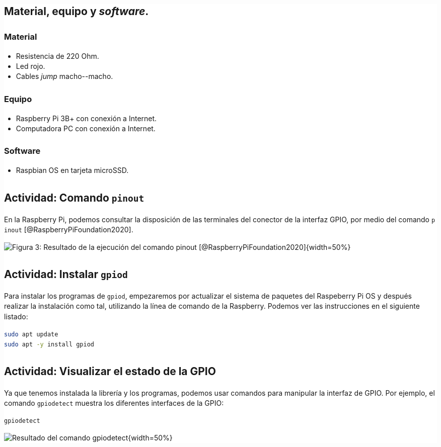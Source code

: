 ## Material, equipo y *software*.

### Material

* Resistencia de 220 Ohm.
* Led rojo.
* Cables *jump* macho--macho.

### Equipo

* Raspberry Pi 3B+ con conexión a Internet.
* Computadora PC con conexión a Internet.

### Software

* Raspbian OS en tarjeta microSSD.

## Actividad: Comando `pinout`

En la Raspberry Pi, podemos consultar la disposición de las terminales del
conector de la interfaz GPIO, por medio del comando `pinout`
[@RaspberryPiFoundation2020].
    
![**Figura 3**: Resultado de la ejecución del comando `pinout`
[@RaspberryPiFoundation2020]](https://www.raspberrypi.org/documentation/computers/images/gpiozero-pinout.png){width=50%}


## Actividad: Instalar `gpiod`

Para instalar los programas de `gpiod`, empezaremos por actualizar el sistema de
paquetes del Raspeberry Pi OS y después realizar la instalación como tal,
utilizando la línea de comando de la Raspberry. Podemos ver las instrucciones en
el siguiente listado:

~~~{.sh name=raspberry-install-gpiod.sh caption=raspberry-install-gpiod.sh numbers=left frame=leftline}
sudo apt update
sudo apt -y install gpiod
~~~

## Actividad: Visualizar el estado de la GPIO

Ya que tenemos instalada la librería y los programas, podemos usar comandos
para manipular la interfaz de GPIO. Por ejemplo, el comando `gpiodetect` muestra
los diferentes interfaces de la GPIO:

~~~{.sh}
gpiodetect
~~~

![Resultado del comando
`gpiodetect`](https://raw.githubusercontent.com/ghsalazar/dsp-images/main/images/raspberry-pi-gpiodetect.png){width=50%}
